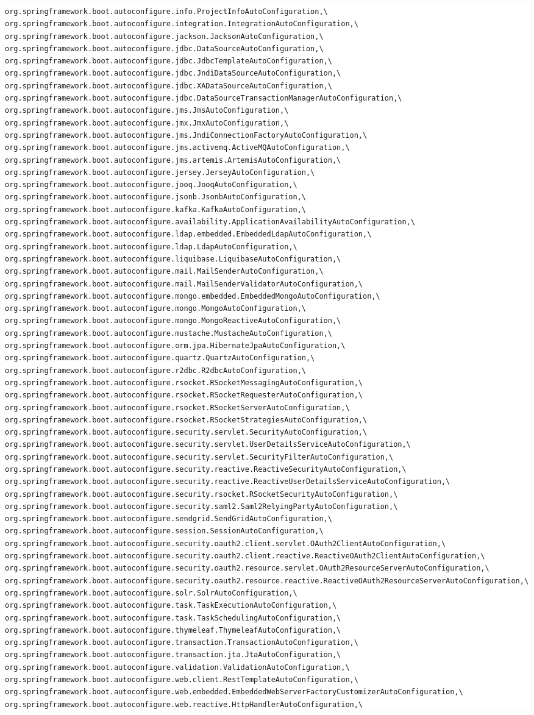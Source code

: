 ```
org.springframework.boot.autoconfigure.info.ProjectInfoAutoConfiguration,\
org.springframework.boot.autoconfigure.integration.IntegrationAutoConfiguration,\
org.springframework.boot.autoconfigure.jackson.JacksonAutoConfiguration,\
org.springframework.boot.autoconfigure.jdbc.DataSourceAutoConfiguration,\
org.springframework.boot.autoconfigure.jdbc.JdbcTemplateAutoConfiguration,\
org.springframework.boot.autoconfigure.jdbc.JndiDataSourceAutoConfiguration,\
org.springframework.boot.autoconfigure.jdbc.XADataSourceAutoConfiguration,\
org.springframework.boot.autoconfigure.jdbc.DataSourceTransactionManagerAutoConfiguration,\
org.springframework.boot.autoconfigure.jms.JmsAutoConfiguration,\
org.springframework.boot.autoconfigure.jmx.JmxAutoConfiguration,\
org.springframework.boot.autoconfigure.jms.JndiConnectionFactoryAutoConfiguration,\
org.springframework.boot.autoconfigure.jms.activemq.ActiveMQAutoConfiguration,\
org.springframework.boot.autoconfigure.jms.artemis.ArtemisAutoConfiguration,\
org.springframework.boot.autoconfigure.jersey.JerseyAutoConfiguration,\
org.springframework.boot.autoconfigure.jooq.JooqAutoConfiguration,\
org.springframework.boot.autoconfigure.jsonb.JsonbAutoConfiguration,\
org.springframework.boot.autoconfigure.kafka.KafkaAutoConfiguration,\
org.springframework.boot.autoconfigure.availability.ApplicationAvailabilityAutoConfiguration,\
org.springframework.boot.autoconfigure.ldap.embedded.EmbeddedLdapAutoConfiguration,\
org.springframework.boot.autoconfigure.ldap.LdapAutoConfiguration,\
org.springframework.boot.autoconfigure.liquibase.LiquibaseAutoConfiguration,\
org.springframework.boot.autoconfigure.mail.MailSenderAutoConfiguration,\
org.springframework.boot.autoconfigure.mail.MailSenderValidatorAutoConfiguration,\
org.springframework.boot.autoconfigure.mongo.embedded.EmbeddedMongoAutoConfiguration,\
org.springframework.boot.autoconfigure.mongo.MongoAutoConfiguration,\
org.springframework.boot.autoconfigure.mongo.MongoReactiveAutoConfiguration,\
org.springframework.boot.autoconfigure.mustache.MustacheAutoConfiguration,\
org.springframework.boot.autoconfigure.orm.jpa.HibernateJpaAutoConfiguration,\
org.springframework.boot.autoconfigure.quartz.QuartzAutoConfiguration,\
org.springframework.boot.autoconfigure.r2dbc.R2dbcAutoConfiguration,\
org.springframework.boot.autoconfigure.rsocket.RSocketMessagingAutoConfiguration,\
org.springframework.boot.autoconfigure.rsocket.RSocketRequesterAutoConfiguration,\
org.springframework.boot.autoconfigure.rsocket.RSocketServerAutoConfiguration,\
org.springframework.boot.autoconfigure.rsocket.RSocketStrategiesAutoConfiguration,\
org.springframework.boot.autoconfigure.security.servlet.SecurityAutoConfiguration,\
org.springframework.boot.autoconfigure.security.servlet.UserDetailsServiceAutoConfiguration,\
org.springframework.boot.autoconfigure.security.servlet.SecurityFilterAutoConfiguration,\
org.springframework.boot.autoconfigure.security.reactive.ReactiveSecurityAutoConfiguration,\
org.springframework.boot.autoconfigure.security.reactive.ReactiveUserDetailsServiceAutoConfiguration,\
org.springframework.boot.autoconfigure.security.rsocket.RSocketSecurityAutoConfiguration,\
org.springframework.boot.autoconfigure.security.saml2.Saml2RelyingPartyAutoConfiguration,\
org.springframework.boot.autoconfigure.sendgrid.SendGridAutoConfiguration,\
org.springframework.boot.autoconfigure.session.SessionAutoConfiguration,\
org.springframework.boot.autoconfigure.security.oauth2.client.servlet.OAuth2ClientAutoConfiguration,\
org.springframework.boot.autoconfigure.security.oauth2.client.reactive.ReactiveOAuth2ClientAutoConfiguration,\
org.springframework.boot.autoconfigure.security.oauth2.resource.servlet.OAuth2ResourceServerAutoConfiguration,\
org.springframework.boot.autoconfigure.security.oauth2.resource.reactive.ReactiveOAuth2ResourceServerAutoConfiguration,\
org.springframework.boot.autoconfigure.solr.SolrAutoConfiguration,\
org.springframework.boot.autoconfigure.task.TaskExecutionAutoConfiguration,\
org.springframework.boot.autoconfigure.task.TaskSchedulingAutoConfiguration,\
org.springframework.boot.autoconfigure.thymeleaf.ThymeleafAutoConfiguration,\
org.springframework.boot.autoconfigure.transaction.TransactionAutoConfiguration,\
org.springframework.boot.autoconfigure.transaction.jta.JtaAutoConfiguration,\
org.springframework.boot.autoconfigure.validation.ValidationAutoConfiguration,\
org.springframework.boot.autoconfigure.web.client.RestTemplateAutoConfiguration,\
org.springframework.boot.autoconfigure.web.embedded.EmbeddedWebServerFactoryCustomizerAutoConfiguration,\
org.springframework.boot.autoconfigure.web.reactive.HttpHandlerAutoConfiguration,\
```